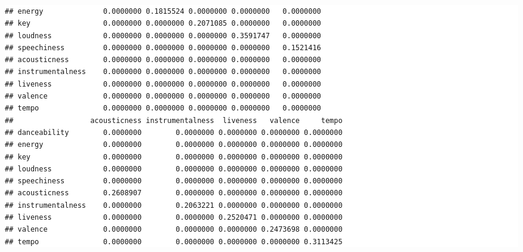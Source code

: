     ## energy              0.0000000 0.1815524 0.0000000 0.0000000   0.0000000
    ## key                 0.0000000 0.0000000 0.2071085 0.0000000   0.0000000
    ## loudness            0.0000000 0.0000000 0.0000000 0.3591747   0.0000000
    ## speechiness         0.0000000 0.0000000 0.0000000 0.0000000   0.1521416
    ## acousticness        0.0000000 0.0000000 0.0000000 0.0000000   0.0000000
    ## instrumentalness    0.0000000 0.0000000 0.0000000 0.0000000   0.0000000
    ## liveness            0.0000000 0.0000000 0.0000000 0.0000000   0.0000000
    ## valence             0.0000000 0.0000000 0.0000000 0.0000000   0.0000000
    ## tempo               0.0000000 0.0000000 0.0000000 0.0000000   0.0000000
    ##                  acousticness instrumentalness  liveness   valence     tempo
    ## danceability        0.0000000        0.0000000 0.0000000 0.0000000 0.0000000
    ## energy              0.0000000        0.0000000 0.0000000 0.0000000 0.0000000
    ## key                 0.0000000        0.0000000 0.0000000 0.0000000 0.0000000
    ## loudness            0.0000000        0.0000000 0.0000000 0.0000000 0.0000000
    ## speechiness         0.0000000        0.0000000 0.0000000 0.0000000 0.0000000
    ## acousticness        0.2608907        0.0000000 0.0000000 0.0000000 0.0000000
    ## instrumentalness    0.0000000        0.2063221 0.0000000 0.0000000 0.0000000
    ## liveness            0.0000000        0.0000000 0.2520471 0.0000000 0.0000000
    ## valence             0.0000000        0.0000000 0.0000000 0.2473698 0.0000000
    ## tempo               0.0000000        0.0000000 0.0000000 0.0000000 0.3113425